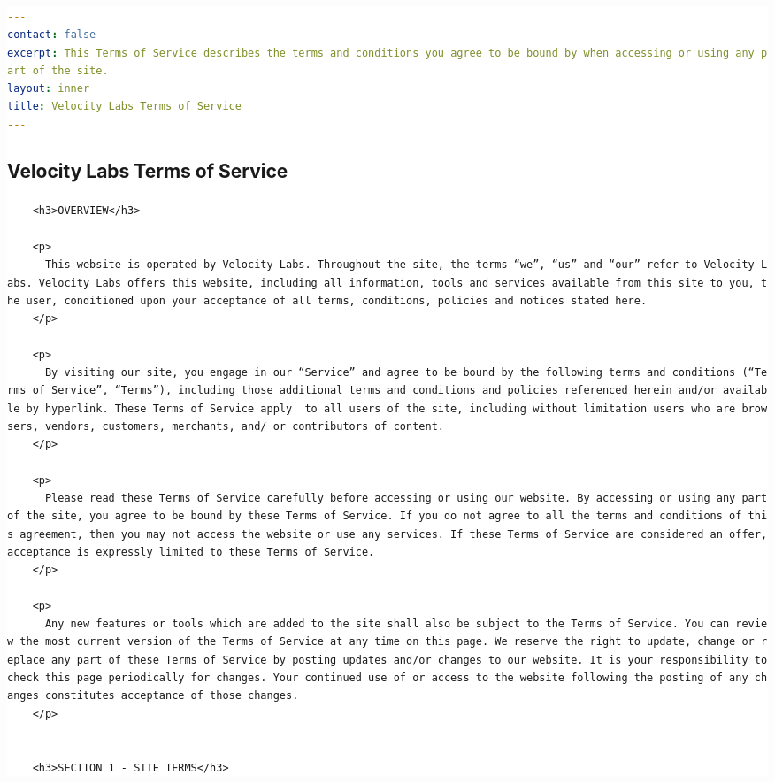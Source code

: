 ```yaml
---
contact: false
excerpt: This Terms of Service describes the terms and conditions you agree to be bound by when accessing or using any part of the site.
layout: inner
title: Velocity Labs Terms of Service
---
```


<section id="terms">
  <div class="container">
    <div class="row">
      <div class="col-lg-8 col-lg-offset-2">
        <div class="page-header text-center">
          <h1>Velocity Labs Terms of Service</h1>
        </div>

        <h3>OVERVIEW</h3>

        <p>
          This website is operated by Velocity Labs. Throughout the site, the terms “we”, “us” and “our” refer to Velocity Labs. Velocity Labs offers this website, including all information, tools and services available from this site to you, the user, conditioned upon your acceptance of all terms, conditions, policies and notices stated here.
        </p>

        <p>
          By visiting our site, you engage in our “Service” and agree to be bound by the following terms and conditions (“Terms of Service”, “Terms”), including those additional terms and conditions and policies referenced herein and/or available by hyperlink. These Terms of Service apply  to all users of the site, including without limitation users who are browsers, vendors, customers, merchants, and/ or contributors of content.
        </p>

        <p>
          Please read these Terms of Service carefully before accessing or using our website. By accessing or using any part of the site, you agree to be bound by these Terms of Service. If you do not agree to all the terms and conditions of this agreement, then you may not access the website or use any services. If these Terms of Service are considered an offer, acceptance is expressly limited to these Terms of Service.
        </p>

        <p>
          Any new features or tools which are added to the site shall also be subject to the Terms of Service. You can review the most current version of the Terms of Service at any time on this page. We reserve the right to update, change or replace any part of these Terms of Service by posting updates and/or changes to our website. It is your responsibility to check this page periodically for changes. Your continued use of or access to the website following the posting of any changes constitutes acceptance of those changes.
        </p>


        <h3>SECTION 1 - SITE TERMS</h3>
